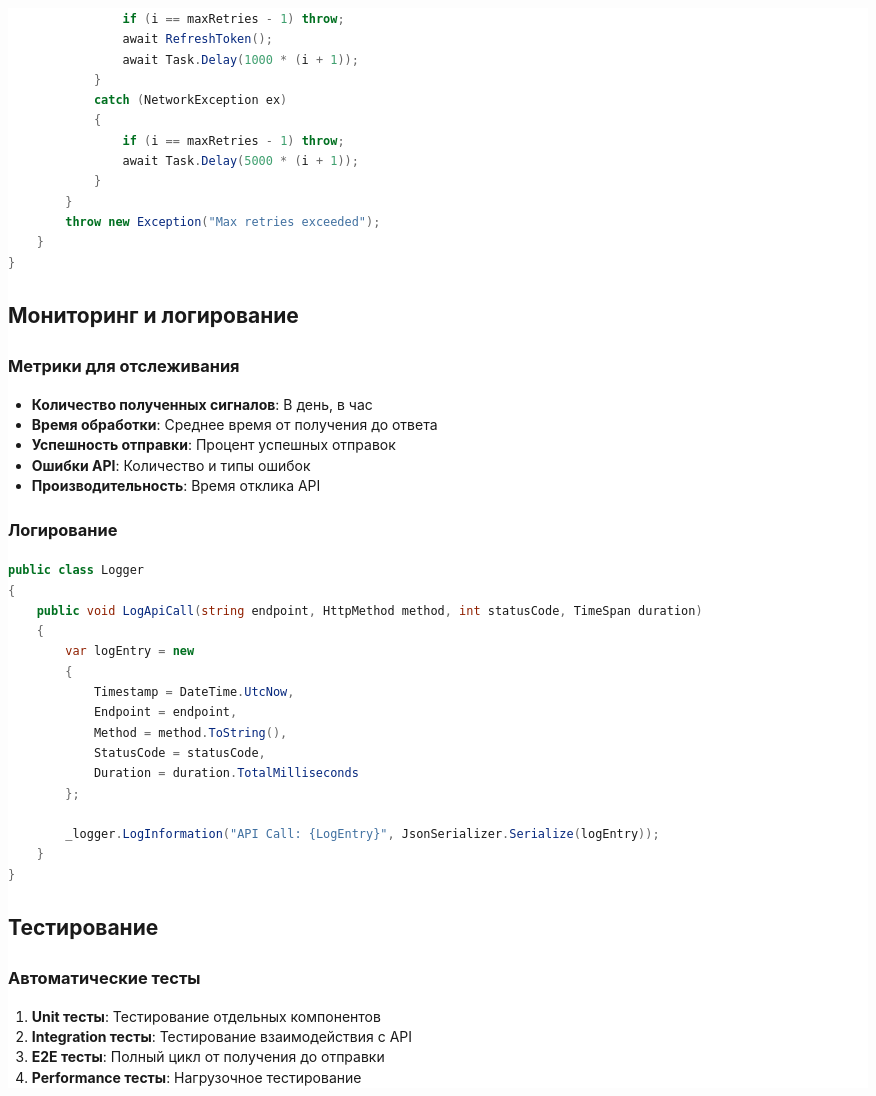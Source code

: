 ```csharp
                if (i == maxRetries - 1) throw;
                await RefreshToken();
                await Task.Delay(1000 * (i + 1));
            }
            catch (NetworkException ex)
            {
                if (i == maxRetries - 1) throw;
                await Task.Delay(5000 * (i + 1));
            }
        }
        throw new Exception("Max retries exceeded");
    }
}
```

## Мониторинг и логирование

### Метрики для отслеживания
- **Количество полученных сигналов**: В день, в час
- **Время обработки**: Среднее время от получения до ответа
- **Успешность отправки**: Процент успешных отправок
- **Ошибки API**: Количество и типы ошибок
- **Производительность**: Время отклика API

### Логирование
```csharp
public class Logger
{
    public void LogApiCall(string endpoint, HttpMethod method, int statusCode, TimeSpan duration)
    {
        var logEntry = new
        {
            Timestamp = DateTime.UtcNow,
            Endpoint = endpoint,
            Method = method.ToString(),
            StatusCode = statusCode,
            Duration = duration.TotalMilliseconds
        };
        
        _logger.LogInformation("API Call: {LogEntry}", JsonSerializer.Serialize(logEntry));
    }
}
```

## Тестирование

### Автоматические тесты
1. **Unit тесты**: Тестирование отдельных компонентов
2. **Integration тесты**: Тестирование взаимодействия с API
3. **E2E тесты**: Полный цикл от получения до отправки
4. **Performance тесты**: Нагрузочное тестирование
